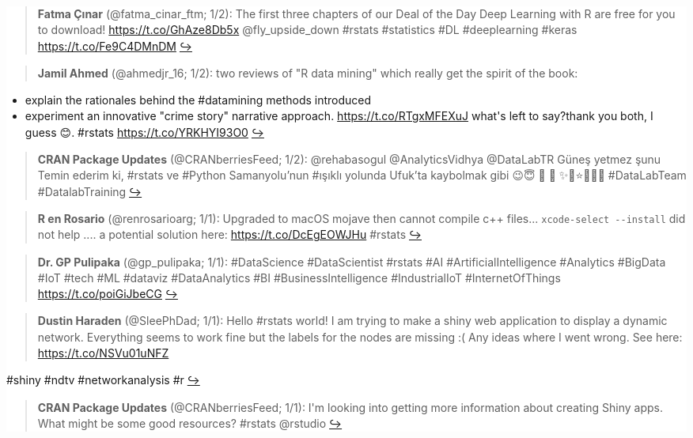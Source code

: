


> **Fatma Çınar** (@fatma_cinar_ftm; 1/2): The first three chapters of our Deal of the Day Deep Learning with R are free for you to download! https://t.co/GhAze8Db5x @fly_upside_down #rstats #statistics #DL #deeplearning #keras https://t.co/Fe9C4DMnDM  [&#8618;](https://twitter.com/dataandme/status/1046457694394208257)




> **Jamil Ahmed** (@ahmedjr_16; 1/2): two reviews  of "R data mining" which really get the spirit of the book: 
- explain the rationales behind the #datamining methods introduced
- experiment an innovative "crime story" narrative approach.
https://t.co/RTgxMFEXuJ
what's left to say?thank you both, I guess 😊.
#rstats https://t.co/YRKHYI93O0  [&#8618;](https://twitter.com/dataandme/status/1046478333377204227)




> **CRAN Package Updates** (@CRANberriesFeed; 1/2): @rehabasogul @AnalyticsVidhya @DataLabTR Güneş yetmez şunu Temin ederim ki, #rstats ve #Python Samanyolu’nun #ışıklı yolunda Ufuk’ta kaybolmak gibi 😉😇 🌟 💫 ✨🌟⭐️💫💫💥 #DataLabTeam #DatalabTraining  [&#8618;](https://twitter.com/dataandme/status/1046436384930762752)




> **R en Rosario** (@renrosarioarg; 1/1): Upgraded to macOS mojave then cannot compile c++ files... `xcode-select --install` did not help .... a potential solution here: https://t.co/DcEgEOWJHu #rstats  [&#8618;](https://twitter.com/dataandme/status/1046505657447387137)




> **Dr. GP Pulipaka** (@gp_pulipaka; 1/1): #DataScience #DataScientist #rstats #AI #ArtificialIntelligence #Analytics #BigData #IoT #tech #ML #dataviz #DataAnalytics #BI #BusinessIntelligence #IndustrialIoT #InternetOfThings
https://t.co/poiGiJbeCG  [&#8618;](https://twitter.com/dataandme/status/1046496775891234858)




> **Dustin Haraden** (@SleePhDad; 1/1): Hello #rstats world!
I am trying to make a shiny web application to display a dynamic  network. Everything seems to work fine but the labels for the nodes are missing :(
Any ideas where I went wrong.
See here: https://t.co/NSVu01uNFZ
>
#shiny #ndtv #networkanalysis #r  [&#8618;](https://twitter.com/dataandme/status/1046484950738821120)




> **CRAN Package Updates** (@CRANberriesFeed; 1/1): I'm looking into getting more information about creating Shiny apps. What might be some good resources? #rstats @rstudio  [&#8618;](https://twitter.com/dataandme/status/1046432797991346178)



